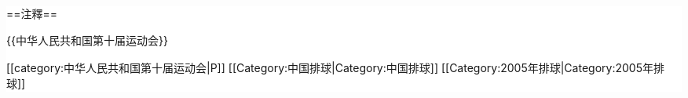 ==注釋==
<div class="references-small">
<references />
</div>

{{中华人民共和国第十届运动会}}

[[category:中华人民共和国第十届运动会|P]]
[[Category:中国排球|Category:中国排球]]
[[Category:2005年排球|Category:2005年排球]]